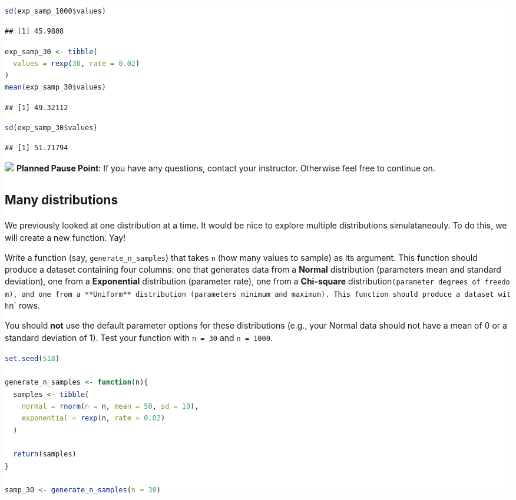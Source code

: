 ``` r
sd(exp_samp_1000$values)
```

    ## [1] 45.9808

``` r
exp_samp_30 <- tibble(
  values = rexp(30, rate = 0.02)
)
mean(exp_samp_30$values)
```

    ## [1] 49.32112

``` r
sd(exp_samp_30$values)
```

    ## [1] 51.71794

![](README-img/noun_pause.png) **Planned Pause Point**: If you have any
questions, contact your instructor. Otherwise feel free to continue on.

## Many distributions

We previously looked at one distribution at a time. It would be nice to
explore multiple distributions simulataneouly. To do this, we will
create a new function. Yay!

Write a function (say, `generate_n_samples`) that takes `n` (how many
values to sample) as its argument. This function should produce a
dataset containing four columns: one that generates data from a
**Normal** distribution (parameters mean and standard deviation), one
from a **Exponential** distribution (parameter rate), one from a
**Chi-square**
distribution`(parameter degrees of freedom), and one from a **Uniform** distribution (parameters minimum and maximum). This function should produce a dataset with`n\`
rows.

You should **not** use the default parameter options for these
distributions (e.g., your Normal data should not have a mean of 0 or a
standard deviation of 1). Test your function with `n = 30` and
`n = 1000`.

``` r
set.seed(518)

generate_n_samples <- function(n){
  samples <- tibble(
    normal = rnorm(n = n, mean = 50, sd = 10),
    exponential = rexp(n, rate = 0.02)
  )
  
  return(samples)
}

samp_30 <- generate_n_samples(n = 30)
```

